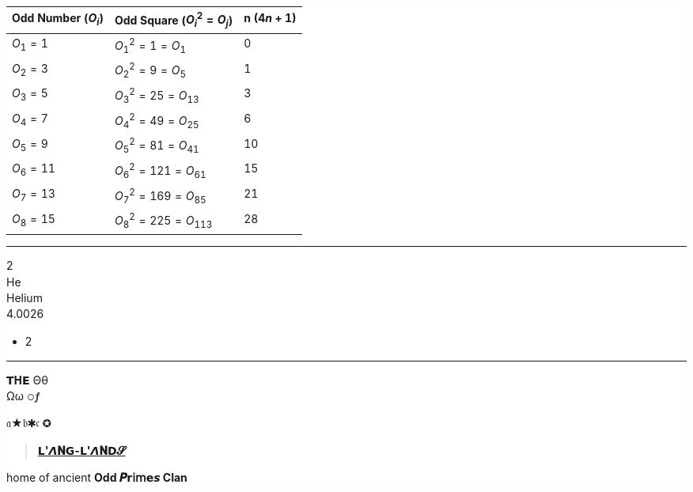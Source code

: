 | Odd Number ($O_i$) | Odd Square ($O^2_i=O_j$) | n ($4n+1$) | 
|--------------------|--------------------------|------------|
| $O_{1}=1$          | $O^2_1=1=O_1$            | 0          |
| $O_{2}=3$          | $O^2_2=9=O_5$            | 1          |
| $O_{3}=5$          | $O^2_3=25=O_{13}$        | 3          |
| $O_{4}=7$          | $O^2_4=49=O_{25}$        | 6          |
| $O_{5}=9$          | $O^2_5=81=O_{41}$        | 10         |
| $O_{6}=11$         | $O^2_6=121=O_{61}$       | 15         |
| $O_{7}=13$         | $O^2_7=169=O_{85}$       | 21         |
| $O_{8}=15$         | $O^2_8=225=O_{113}$      | 28         |

---
<div class="element">
  <div class="square">
    <div class="model">
      <div class="orbital">
        <div class="electron"></div>
        <div class="electron"></div>
      </div>
    </div>
    <div class="atomic-number">2</div>
    <div class="label">
      <div class="symbol">He</div>
      <div class="name">Helium</div>
    </div>
    <div class="atomic-mass">4.0026</div>
    <ul class="atomic-weight">
      <li>2</li>
    </ul>
  </div>
</div>

---
𝗧𝚮𝝚
Θθ  
Ωω
𝚘𝒇

𝔞★𝔟✱𝔠 ✪


>
> [**𝗟'𝞚𝚴𝗚-𝗟'𝞚𝚴𝗗𝓢**](https://en.wikipedia.org/wiki/Langlands_program)
>
>
>
>
home of ancient **Odd 𝑷𝗿𝗂𝗆𝗲𝙨 Clan**
